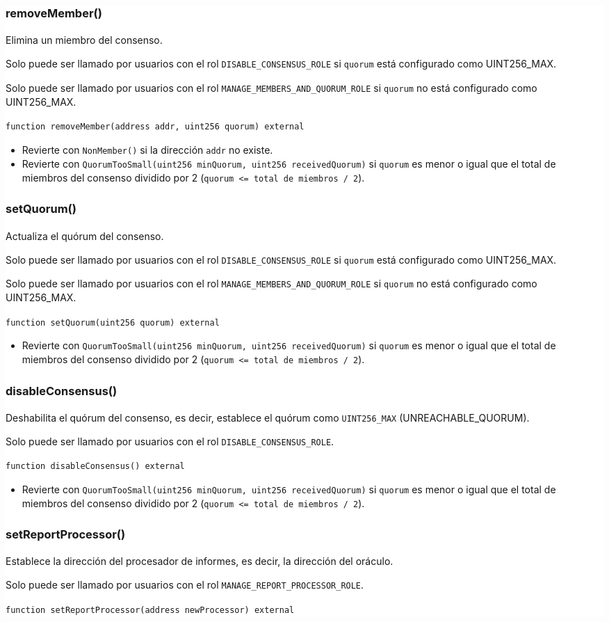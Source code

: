 ### removeMember()

Elimina un miembro del consenso.

Solo puede ser llamado por usuarios con el rol `DISABLE_CONSENSUS_ROLE` si `quorum` está configurado como UINT256_MAX.

Solo puede ser llamado por usuarios con el rol `MANAGE_MEMBERS_AND_QUORUM_ROLE` si `quorum` no está configurado como UINT256_MAX.

```solidity
function removeMember(address addr, uint256 quorum) external
```

- Revierte con `NonMember()` si la dirección `addr` no existe.
- Revierte con `QuorumTooSmall(uint256 minQuorum, uint256 receivedQuorum)` si `quorum` es menor o igual que el total de miembros del consenso dividido por 2 (`quorum <= total de miembros / 2`).

### setQuorum()

Actualiza el quórum del consenso.

Solo puede ser llamado por usuarios con el rol `DISABLE_CONSENSUS_ROLE` si `quorum` está configurado como UINT256_MAX.

Solo puede ser llamado por usuarios con el rol `MANAGE_MEMBERS_AND_QUORUM_ROLE` si `quorum` no está configurado como UINT256_MAX.

```solidity
function setQuorum(uint256 quorum) external
```

- Revierte con `QuorumTooSmall(uint256 minQuorum, uint256 receivedQuorum)` si `quorum` es menor o igual que el total de miembros del consenso dividido por 2 (`quorum <= total de miembros / 2`).

### disableConsensus()

Deshabilita el quórum del consenso, es decir, establece el quórum como `UINT256_MAX` (UNREACHABLE_QUORUM).

Solo puede ser llamado por usuarios con el rol `DISABLE_CONSENSUS_ROLE`.

```solidity
function disableConsensus() external
```

- Revierte con `QuorumTooSmall(uint256 minQuorum, uint256 receivedQuorum)` si `quorum` es menor o igual que el total de miembros del consenso dividido por 2 (`quorum <= total de miembros / 2`).

### setReportProcessor()

Establece la dirección del procesador de informes, es decir, la dirección del oráculo.

Solo puede ser llamado por usuarios con el rol `MANAGE_REPORT_PROCESSOR_ROLE`.

```solidity
function setReportProcessor(address newProcessor) external
```
